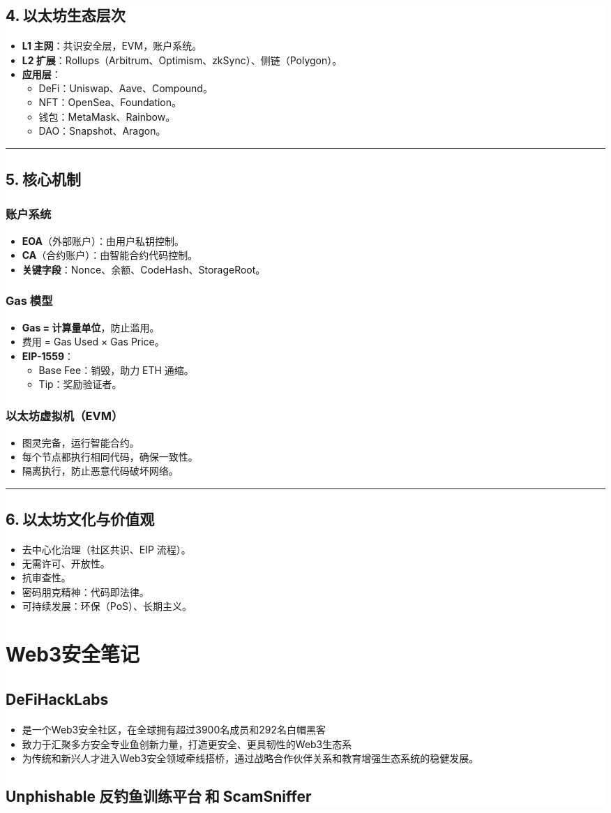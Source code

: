 
## 4. 以太坊生态层次
- **L1 主网**：共识安全层，EVM，账户系统。
- **L2 扩展**：Rollups（Arbitrum、Optimism、zkSync）、侧链（Polygon）。
- **应用层**：
  - DeFi：Uniswap、Aave、Compound。
  - NFT：OpenSea、Foundation。
  - 钱包：MetaMask、Rainbow。
  - DAO：Snapshot、Aragon。

---

## 5. 核心机制
### **账户系统**
- **EOA**（外部账户）：由用户私钥控制。
- **CA**（合约账户）：由智能合约代码控制。
- **关键字段**：Nonce、余额、CodeHash、StorageRoot。

### **Gas 模型**
- **Gas = 计算量单位**，防止滥用。
- 费用 = Gas Used × Gas Price。
- **EIP-1559**：
  - Base Fee：销毁，助力 ETH 通缩。
  - Tip：奖励验证者。

### **以太坊虚拟机（EVM）**
- 图灵完备，运行智能合约。
- 每个节点都执行相同代码，确保一致性。
- 隔离执行，防止恶意代码破坏网络。

---

## 6. 以太坊文化与价值观
- 去中心化治理（社区共识、EIP 流程）。
- 无需许可、开放性。
- 抗审查性。
- 密码朋克精神：代码即法律。
- 可持续发展：环保（PoS）、长期主义。


# Web3安全笔记
## DeFiHackLabs
- 是一个Web3安全社区，在全球拥有超过3900名成员和292名白帽黑客
- 致力于汇聚多方安全专业鱼创新力量，打造更安全、更具韧性的Web3生态系
- 为传统和新兴人才进入Web3安全领域牵线搭桥，通过战略合作伙伴关系和教育增强生态系统的稳健发展。

## Unphishable 反钓鱼训练平台 和 ScamSniffer
